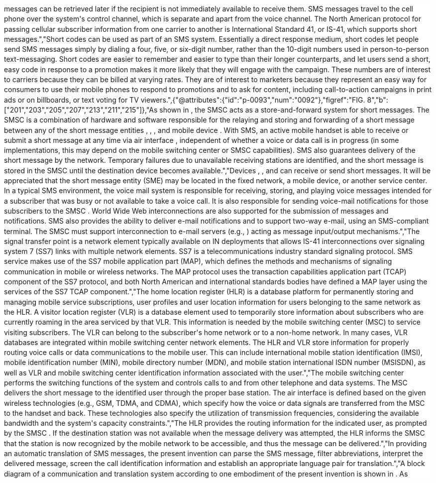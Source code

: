 messages can be retrieved later if the recipient is not immediately available to receive them. SMS messages travel to the cell phone over the system's control channel, which is separate and apart from the voice channel. The North American protocol for passing cellular subscriber information from one carrier to another is International Standard 41, or IS-41, which supports short messages.","Short codes can be used as part of an SMS system. Essentially a direct response medium, short codes let people send SMS messages simply by dialing a four, five, or six-digit number, rather than the 10-digit numbers used in person-to-person text-messaging. Short codes are easier to remember and easier to type than their longer counterparts, and let users send a short, easy code in response to a promotion makes it more likely that they will engage with the campaign. These numbers are of interest to carriers because they can be billed at varying rates. They are of interest to marketers because they represent an easy way for consumers to use their mobile phones to respond to promotions and to ask for content, including call-to-action campaigns in print ads or on billboards, or text voting for TV viewers.",{"@attributes":{"id":"p-0093","num":"0092"},"figref":"FIG. 8","b":["201","203","205","207","213","211","215"]},"As shown in , the SMSC  acts as a store-and-forward system for short messages. The SMSC  is a combination of hardware and software responsible for the relaying and storing and forwarding of a short message between any of the short message entities , , ,  and mobile device . With SMS, an active mobile handset  is able to receive or submit a short message at any time via air interface , independent of whether a voice or data call is in progress (in some implementations, this may depend on the mobile switching center or SMSC capabilities). SMS also guarantees delivery of the short message by the network. Temporary failures due to unavailable receiving stations are identified, and the short message is stored in the SMSC until the destination device becomes available.","Devices , ,  and  can receive or send short messages. It will be appreciated that the short message entity (SME) may be located in the fixed network, a mobile device, or another service center. In a typical SMS environment, the voice mail system  is responsible for receiving, storing, and playing voice messages intended for a subscriber that was busy or not available to take a voice call. It is also responsible for sending voice-mail notifications for those subscribers to the SMSC . World Wide Web  interconnections are also supported for the submission of messages and notifications. SMS also provides the ability to deliver e-mail notifications and to support two-way e-mail, using an SMS-compliant terminal. The SMSC must support interconnection to e-mail servers (e.g., ) acting as message input\/output mechanisms.","The signal transfer point  is a network element typically available on IN deployments that allows IS-41 interconnections over signaling system 7 (SS7) links with multiple network elements. SS7 is a telecommunications industry standard signaling protocol. SMS service makes use of the SS7 mobile application part (MAP), which defines the methods and mechanisms of signaling communication in mobile or wireless networks. The MAP protocol uses the transaction capabilities application part (TCAP) component of the SS7 protocol, and both North American and international standards bodies have defined a MAP layer using the services of the SS7 TCAP component.","The home location register (HLR)  is a database platform for permanently storing and managing mobile service subscriptions, user profiles and user location information for users belonging to the same network as the HLR. A visitor location register (VLR) is a database element used to temporarily store information about subscribers who are currently roaming in the area serviced by that VLR. This information is needed by the mobile switching center (MSC)  to service visiting subscribers. The VLR can belong to the subscriber's home network or to a non-home network. In many cases, VLR databases are integrated within mobile switching center network elements. The HLR and VLR store information for properly routing voice calls or data communications to the mobile user. This can include international mobile station identification (IMSI), mobile identification number (MIN), mobile directory number (MDN), and mobile station international ISDN number (MSISDN), as well as VLR and mobile switching center identification information associated with the user.","The mobile switching center  performs the switching functions of the system and controls calls to and from other telephone and data systems. The MSC delivers the short message to the identified user through the proper base station. The air interface  is defined based on the given wireless technologies (e.g., GSM, TDMA, and CDMA), which specify how the voice or data signals are transferred from the MSC to the handset and back. These technologies also specify the utilization of transmission frequencies, considering the available bandwidth and the system's capacity constraints.","The HLR  provides the routing information for the indicated user, as prompted by the SMSC . If the destination station was not available when the message delivery was attempted, the HLR  informs the SMSC  that the station is now recognized by the mobile network to be accessible, and thus the message can be delivered.","In providing an automatic translation of SMS messages, the present invention can parse the SMS message, filter abbreviations, interpret the delivered message, screen the call identification information and establish an appropriate language pair for translation.","A block diagram of a communication and translation system  according to one embodiment of the present invention is shown in . As